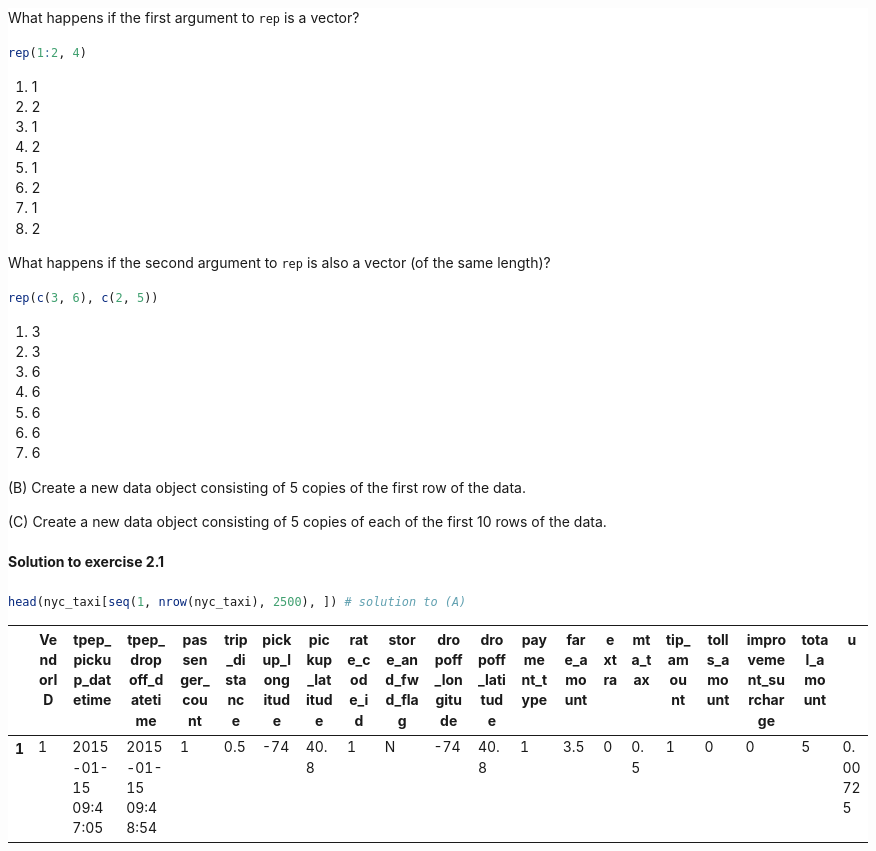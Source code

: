 


What happens if the first argument to `rep` is a vector?


```R
rep(1:2, 4)
```




<ol class=list-inline>
  <li>1</li>
  <li>2</li>
  <li>1</li>
  <li>2</li>
  <li>1</li>
  <li>2</li>
  <li>1</li>
  <li>2</li>
</ol>




What happens if the second argument to `rep` is also a vector (of the same length)?


```R
rep(c(3, 6), c(2, 5))
```




<ol class=list-inline>
  <li>3</li>
  <li>3</li>
  <li>6</li>
  <li>6</li>
  <li>6</li>
  <li>6</li>
  <li>6</li>
</ol>




(B) Create a new data object consisting of 5 copies of the first row of the data.

(C) Create a new data object consisting of 5 copies of each of the first 10 rows of the data.

#### Solution to exercise 2.1


```R
head(nyc_taxi[seq(1, nrow(nyc_taxi), 2500), ]) # solution to (A)
```




<table>
<thead><tr><th></th><th scope=col>VendorID</th><th scope=col>tpep_pickup_datetime</th><th scope=col>tpep_dropoff_datetime</th><th scope=col>passenger_count</th><th scope=col>trip_distance</th><th scope=col>pickup_longitude</th><th scope=col>pickup_latitude</th><th scope=col>rate_code_id</th><th scope=col>store_and_fwd_flag</th><th scope=col>dropoff_longitude</th><th scope=col>dropoff_latitude</th><th scope=col>payment_type</th><th scope=col>fare_amount</th><th scope=col>extra</th><th scope=col>mta_tax</th><th scope=col>tip_amount</th><th scope=col>tolls_amount</th><th scope=col>improvement_surcharge</th><th scope=col>total_amount</th><th scope=col>u</th></tr></thead>
<tbody>
  <tr><th scope=row>1</th><td>1</td><td>2015-01-15 09:47:05</td><td>2015-01-15 09:48:54</td><td>1</td><td>0.5</td><td>-74</td><td>40.8</td><td>1</td><td>N</td><td>-74</td><td>40.8</td><td>1</td><td>3.5</td><td>0</td><td>0.5</td><td>1</td><td>0</td><td>0</td><td>5</td><td>0.00725</td></tr>